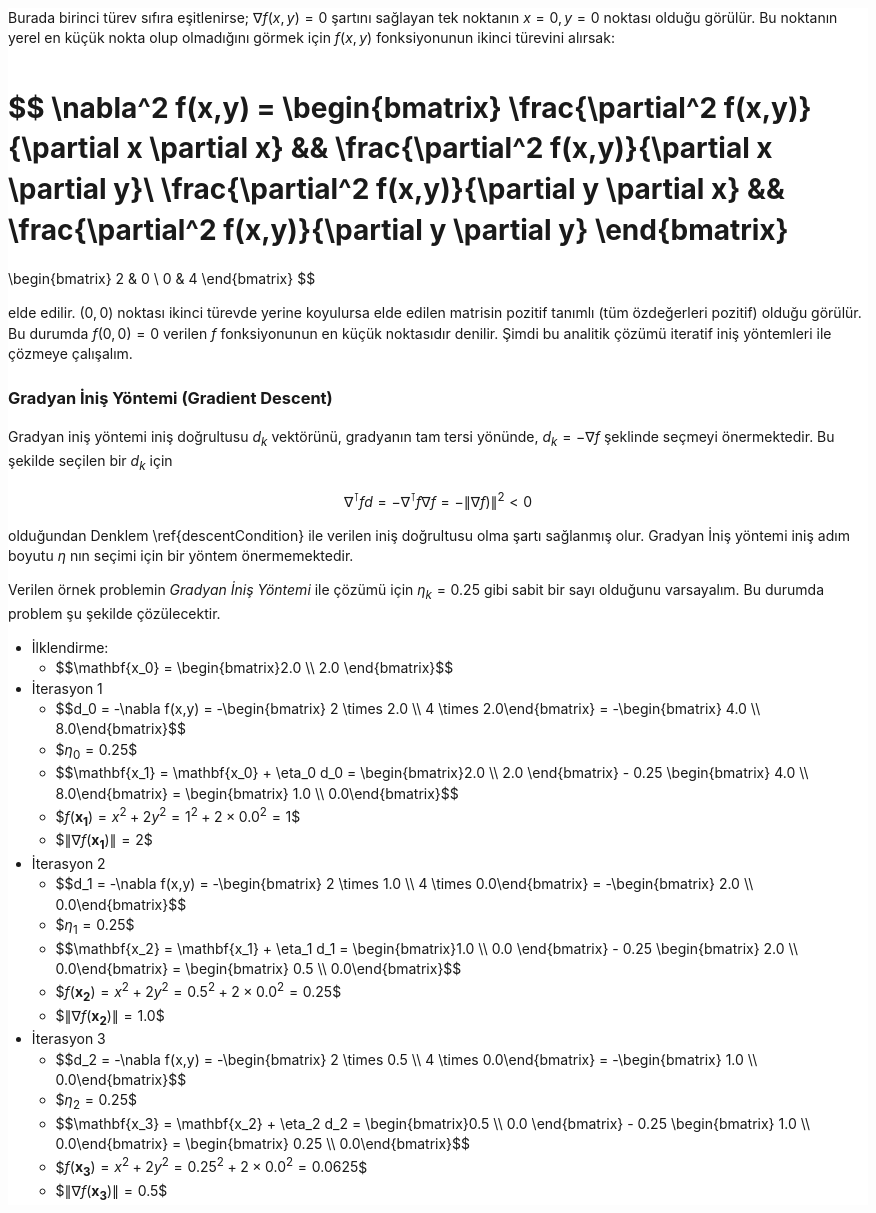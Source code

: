 Burada birinci türev sıfıra eşitlenirse; $\nabla f(x,y) = 0$ şartını sağlayan tek noktanın $x=0, y=0$ noktası olduğu görülür. Bu noktanın yerel en küçük nokta olup olmadığını görmek için $f(x,y)$ fonksiyonunun ikinci türevini alırsak:

$$
\nabla^2 f(x,y) = 
\begin{bmatrix}
\frac{\partial^2 f(x,y)}{\partial x \partial x} && \frac{\partial^2 f(x,y)}{\partial x \partial y}\\
\frac{\partial^2 f(x,y)}{\partial y \partial x} && \frac{\partial^2 f(x,y)}{\partial y \partial y}
\end{bmatrix}
=
\begin{bmatrix}
2 & 0 \\
0 & 4
\end{bmatrix}
$$

elde edilir. $(0,0)$ noktası ikinci türevde yerine koyulursa elde edilen matrisin pozitif tanımlı (tüm özdeğerleri pozitif) olduğu görülür. Bu durumda $f(0,0)=0$ verilen $f$ fonksiyonunun en küçük noktasıdır denilir. Şimdi bu analitik çözümü iteratif iniş yöntemleri ile çözmeye çalışalım.

### Gradyan İniş Yöntemi (Gradient Descent)
Gradyan iniş yöntemi iniş doğrultusu $d_k$ vektörünü, gradyanın tam tersi yönünde, $d_k=-\nabla f$ şeklinde seçmeyi önermektedir. Bu şekilde seçilen bir $d_k$ için 

$$\nabla^\intercal f d = - \nabla^\intercal f \nabla f = -\lVert \nabla f) \lVert^2 \lt 0$$ 

olduğundan Denklem \ref{descentCondition} ile verilen iniş doğrultusu olma şartı sağlanmış olur. Gradyan İniş yöntemi iniş adım boyutu $\eta$ nın seçimi için bir yöntem önermemektedir. 

Verilen örnek problemin *Gradyan İniş Yöntemi* ile çözümü için $\eta_k=0.25$ gibi sabit bir sayı olduğunu varsayalım. Bu durumda problem şu şekilde çözülecektir.

- İlklendirme: 
  - \$$\mathbf{x_0} = \begin{bmatrix}2.0 \\ 2.0 \end{bmatrix}$$
- İterasyon 1
  - \$$d_0 = -\nabla f(x,y) = -\begin{bmatrix} 2 \times 2.0 \\ 4 \times 2.0\end{bmatrix} = -\begin{bmatrix} 4.0 \\ 8.0\end{bmatrix}$$
  - \$$\eta_0 = 0.25$$
  - \$$\mathbf{x_1} = \mathbf{x_0} + \eta_0 d_0 = \begin{bmatrix}2.0 \\ 2.0 \end{bmatrix} - 0.25 \begin{bmatrix} 4.0 \\ 8.0\end{bmatrix} = \begin{bmatrix} 1.0 \\ 0.0\end{bmatrix}$$
  - \$$f(\mathbf{x_1}) = x^2+2y^2 = 1^2 + 2 \times 0.0^2 = 1$$
  - \$$\lVert \nabla f(\mathbf{x_1}) \lVert = 2$$
- İterasyon 2
  - \$$d_1 = -\nabla f(x,y) = -\begin{bmatrix} 2 \times 1.0 \\ 4 \times 0.0\end{bmatrix} = -\begin{bmatrix} 2.0 \\ 0.0\end{bmatrix}$$
  - \$$\eta_1 = 0.25$$
  - \$$\mathbf{x_2} = \mathbf{x_1} + \eta_1 d_1 = \begin{bmatrix}1.0 \\ 0.0 \end{bmatrix} - 0.25 \begin{bmatrix} 2.0 \\ 0.0\end{bmatrix} = \begin{bmatrix} 0.5 \\ 0.0\end{bmatrix}$$
  - \$$f(\mathbf{x_2}) = x^2+2y^2 = 0.5^2 + 2 \times 0.0^2 = 0.25$$
  - \$$\lVert \nabla f(\mathbf{x_2}) \lVert = 1.0$$
- İterasyon 3
  - \$$d_2 = -\nabla f(x,y) = -\begin{bmatrix} 2 \times 0.5 \\ 4 \times 0.0\end{bmatrix} = -\begin{bmatrix} 1.0 \\ 0.0\end{bmatrix}$$
  - \$$\eta_2 = 0.25$$
  - \$$\mathbf{x_3} = \mathbf{x_2} + \eta_2 d_2 = \begin{bmatrix}0.5 \\ 0.0 \end{bmatrix} - 0.25 \begin{bmatrix} 1.0 \\ 0.0\end{bmatrix} = \begin{bmatrix} 0.25 \\ 0.0\end{bmatrix}$$
  - \$$f(\mathbf{x_3}) = x^2+2y^2 = 0.25^2 + 2 \times 0.0^2 = 0.0625$$
  - \$$\lVert \nabla f(\mathbf{x_3}) \lVert = 0.5$$
